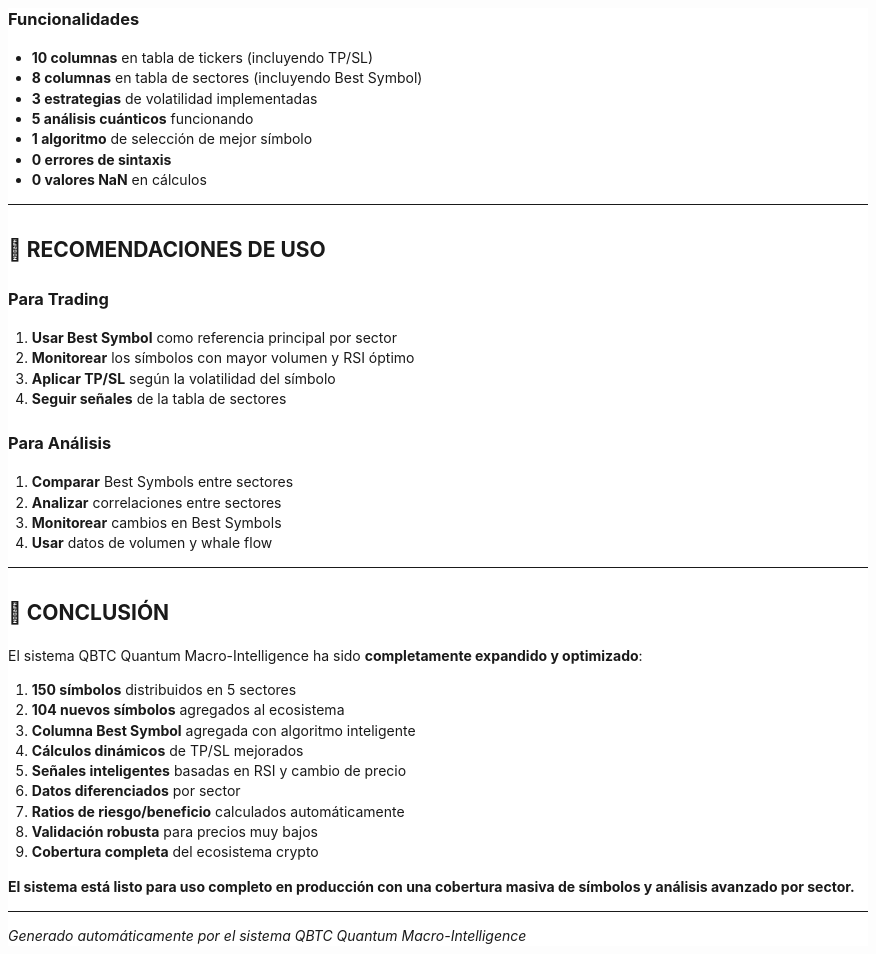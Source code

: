 ### **Funcionalidades**
- **10 columnas** en tabla de tickers (incluyendo TP/SL)
- **8 columnas** en tabla de sectores (incluyendo Best Symbol)
- **3 estrategias** de volatilidad implementadas
- **5 análisis cuánticos** funcionando
- **1 algoritmo** de selección de mejor símbolo
- **0 errores de sintaxis**
- **0 valores NaN** en cálculos

---

## 🎯 RECOMENDACIONES DE USO

### **Para Trading**
1. **Usar Best Symbol** como referencia principal por sector
2. **Monitorear** los símbolos con mayor volumen y RSI óptimo
3. **Aplicar TP/SL** según la volatilidad del símbolo
4. **Seguir señales** de la tabla de sectores

### **Para Análisis**
1. **Comparar** Best Symbols entre sectores
2. **Analizar** correlaciones entre sectores
3. **Monitorear** cambios en Best Symbols
4. **Usar** datos de volumen y whale flow

---

## 🎉 CONCLUSIÓN

El sistema QBTC Quantum Macro-Intelligence ha sido **completamente expandido y optimizado**:

1. **150 símbolos** distribuidos en 5 sectores
2. **104 nuevos símbolos** agregados al ecosistema
3. **Columna Best Symbol** agregada con algoritmo inteligente
4. **Cálculos dinámicos** de TP/SL mejorados
5. **Señales inteligentes** basadas en RSI y cambio de precio
6. **Datos diferenciados** por sector
7. **Ratios de riesgo/beneficio** calculados automáticamente
8. **Validación robusta** para precios muy bajos
9. **Cobertura completa** del ecosistema crypto

**El sistema está listo para uso completo en producción con una cobertura masiva de símbolos y análisis avanzado por sector.**

---

*Generado automáticamente por el sistema QBTC Quantum Macro-Intelligence*
